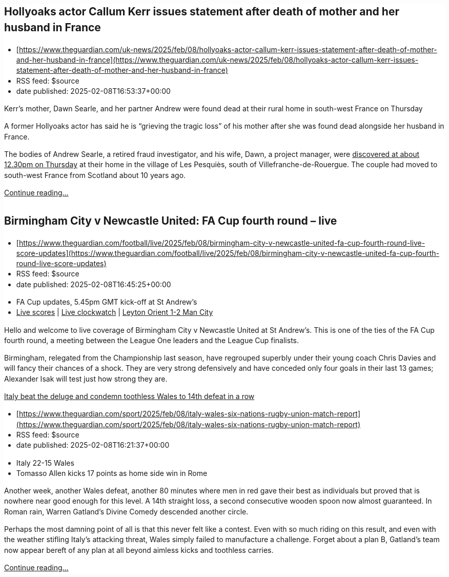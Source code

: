 ## Hollyoaks actor Callum Kerr issues statement after death of mother and her husband in France
 - [https://www.theguardian.com/uk-news/2025/feb/08/hollyoaks-actor-callum-kerr-issues-statement-after-death-of-mother-and-her-husband-in-france](https://www.theguardian.com/uk-news/2025/feb/08/hollyoaks-actor-callum-kerr-issues-statement-after-death-of-mother-and-her-husband-in-france)
 - RSS feed: $source
 - date published: 2025-02-08T16:53:37+00:00

<p>Kerr’s mother, Dawn Searle, and her partner Andrew were found dead at their rural home in south-west France on Thursday</p><p>A former Hollyoaks actor has said he is “grieving the tragic loss” of his mother after she was found dead alongside her husband in France.</p><p>The bodies of Andrew Searle, a retired fraud investigator, and his wife, Dawn, a project manager, were <a href="https://www.theguardian.com/world/2025/feb/07/french-police-investigating-deaths-of-retired-british-couple-in-aveyron-home">discovered at about 12.30pm on Thursday</a> at their home in the village of Les Pesquiès, south of Villefranche-de-Rouergue. The couple had moved to south-west France from Scotland about 10 years ago.</p> <a href="https://www.theguardian.com/uk-news/2025/feb/08/hollyoaks-actor-callum-kerr-issues-statement-after-death-of-mother-and-her-husband-in-france">Continue reading...</a>

## Birmingham City v Newcastle United: FA Cup fourth round – live
 - [https://www.theguardian.com/football/live/2025/feb/08/birmingham-city-v-newcastle-united-fa-cup-fourth-round-live-score-updates](https://www.theguardian.com/football/live/2025/feb/08/birmingham-city-v-newcastle-united-fa-cup-fourth-round-live-score-updates)
 - RSS feed: $source
 - date published: 2025-02-08T16:45:25+00:00

<ul><li>FA Cup updates, 5.45pm GMT kick-off at St Andrew’s</li><li><a href="https://www.theguardian.com/football/live">Live scores</a> | <a href="https://www.theguardian.com/football/live/2025/feb/08/everton-v-bournemouth-wigan-v-fulham-and-more-fa-cup-fourth-round-live">Live clockwatch</a> | <a href="https://www.theguardian.com/football/2025/feb/08/leyton-orient-manchester-city-fa-cup-match-report">Leyton Orient 1-2 Man City</a> </li></ul><p>Hello and welcome to live coverage of Birmingham City v Newcastle United at St Andrew’s. This is one of the ties of the FA Cup fourth round, a meeting between the League One leaders and the League Cup finalists.</p><p>Birmingham, relegated from the Championship last season, have regrouped superbly under their young coach Chris Davies and will fancy their chances of a shock. They are very strong defensively and have conceded only four goals in their last 13 games; Alexander Isak will test just how strong they are.</p> <a href="https://www.theguar

## Italy beat the deluge and condemn toothless Wales to 14th defeat in a row
 - [https://www.theguardian.com/sport/2025/feb/08/italy-wales-six-nations-rugby-union-match-report](https://www.theguardian.com/sport/2025/feb/08/italy-wales-six-nations-rugby-union-match-report)
 - RSS feed: $source
 - date published: 2025-02-08T16:21:37+00:00

<ul><li>Italy 22-15 Wales</li><li>Tomasso Allen kicks 17 points as home side win in Rome</li></ul><p>Another week, another Wales defeat, another 80 minutes where men in red gave their best as individuals but proved that is nowhere near good enough for this level. A 14th straight loss, a second consecutive wooden spoon now almost guaranteed. In Roman rain, Warren Gatland’s Divine Comedy descended another circle.</p><p>Perhaps the most damning point of all is that this never felt like a contest. Even with so much riding on this result, and even with the weather stifling Italy’s attacking threat, Wales simply failed to manufacture a challenge. Forget about a plan B, Gatland’s team now appear bereft of any plan at all beyond aimless kicks and toothless carries.</p> <a href="https://www.theguardian.com/sport/2025/feb/08/italy-wales-six-nations-rugby-union-match-report">Continue reading...</a>

